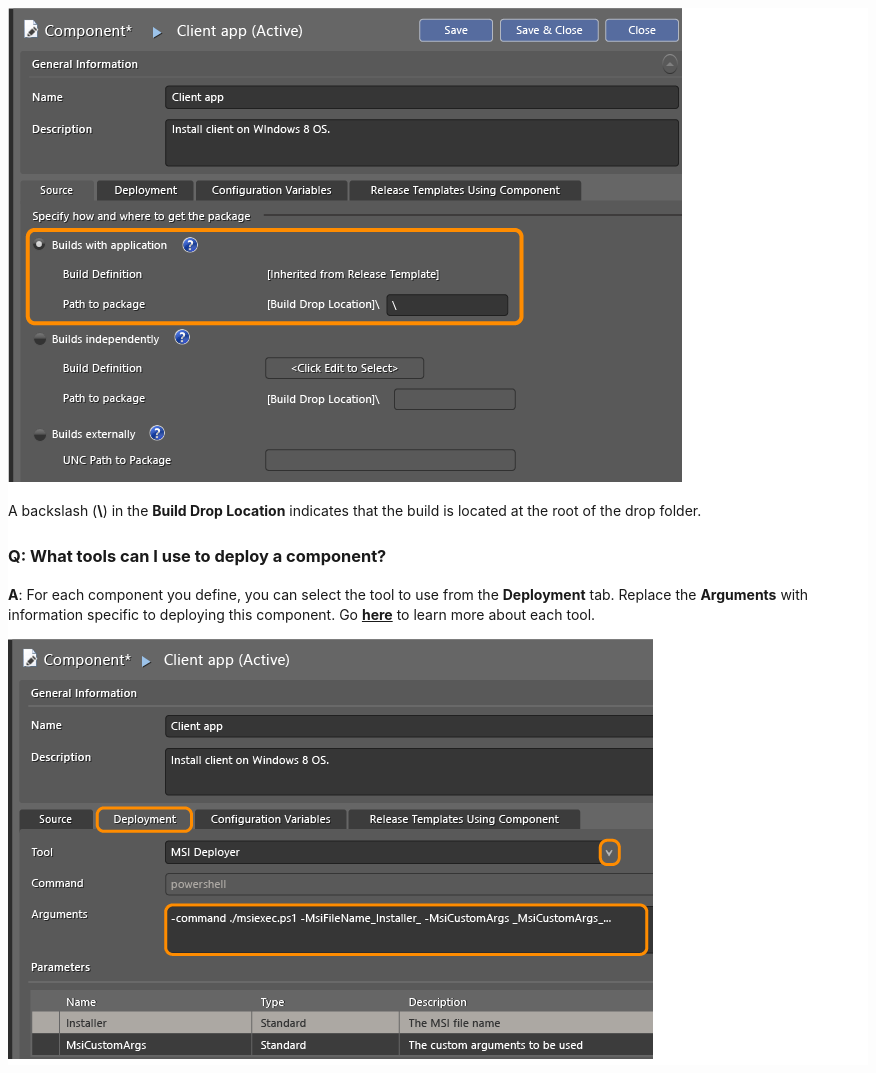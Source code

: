 ![Components page, Source tab](media/trigger-release-06.png)

A backslash (**\\**) in the **Build Drop Location** indicates that the build is located at 
the root of the drop folder.

### Q: What tools can I use to deploy a component?

**A**: For each component you define, you can select the tool to use from the 
**Deployment** tab. Replace the **Arguments** with information specific to 
deploying this component. Go **[here](release-actions/release-action-tools.md)** 
to learn more about each tool.

![Component page, Deployment tab](media/trigger-release-07.png)
